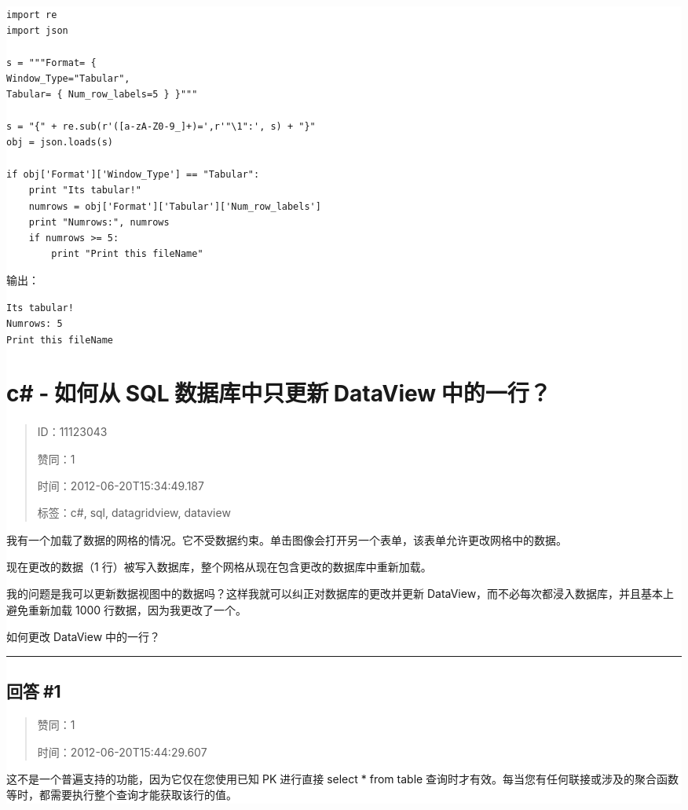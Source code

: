 ```
import re
import json

s = """Format= {
Window_Type="Tabular",
Tabular= { Num_row_labels=5 } }"""

s = "{" + re.sub(r'([a-zA-Z0-9_]+)=',r'"\1":', s) + "}"
obj = json.loads(s)

if obj['Format']['Window_Type'] == "Tabular":
    print "Its tabular!"
    numrows = obj['Format']['Tabular']['Num_row_labels']
    print "Numrows:", numrows
    if numrows >= 5:
        print "Print this fileName" 
```

输出：

```
Its tabular!
Numrows: 5
Print this fileName 
```

# c# - 如何从 SQL 数据库中只更新 DataView 中的一行？

> ID：11123043
> 
> 赞同：1
> 
> 时间：2012-06-20T15:34:49.187
> 
> 标签：c#, sql, datagridview, dataview

我有一个加载了数据的网格的情况。它不受数据约束。单击图像会打开另一个表单，该表单允许更改网格中的数据。

现在更改的数据（1 行）被写入数据库，整个网格从现在包含更改的数据库中重新加载。

我的问题是我可以更新数据视图中的数据吗？这样我就可以纠正对数据库的更改并更新 DataView，而不必每次都浸入数据库，并且基本上避免重新加载 1000 行数据，因为我更改了一个。

如何更改 DataView 中的一行？

* * *

## 回答 #1

> 赞同：1
> 
> 时间：2012-06-20T15:44:29.607

这不是一个普遍支持的功能，因为它仅在您使用已知 PK 进行直接 select * from table 查询时才有效。每当您有任何联接或涉及的聚合函数等时，都需要执行整个查询才能获取该行的值。
